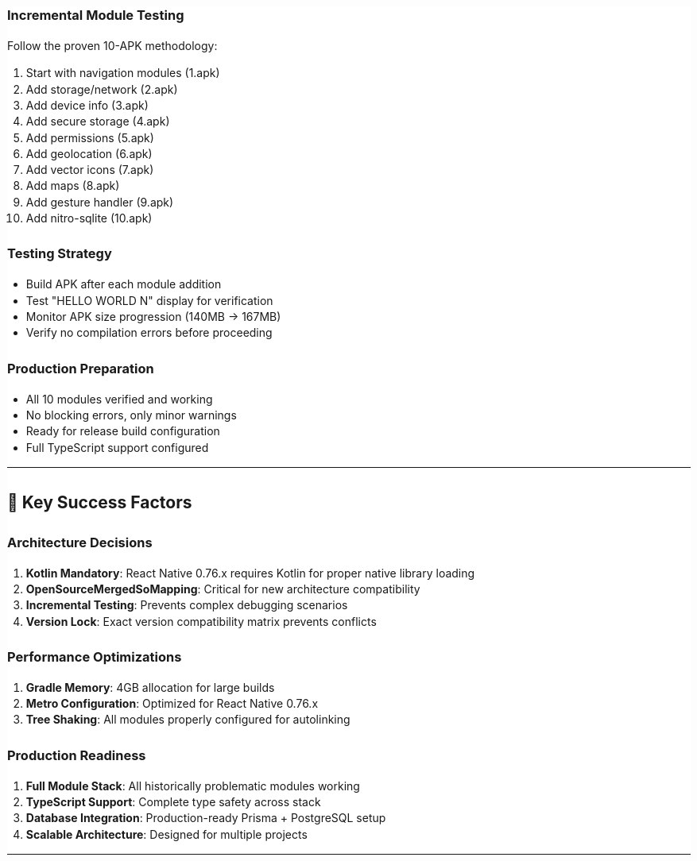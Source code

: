 ### Incremental Module Testing

Follow the proven 10-APK methodology:

1. Start with navigation modules (1.apk)
2. Add storage/network (2.apk)
3. Add device info (3.apk)
4. Add secure storage (4.apk)
5. Add permissions (5.apk)
6. Add geolocation (6.apk)
7. Add vector icons (7.apk)
8. Add maps (8.apk)
9. Add gesture handler (9.apk)
10. Add nitro-sqlite (10.apk)

### Testing Strategy

- Build APK after each module addition
- Test "HELLO WORLD N" display for verification
- Monitor APK size progression (140MB → 167MB)
- Verify no compilation errors before proceeding

### Production Preparation

- All 10 modules verified and working
- No blocking errors, only minor warnings
- Ready for release build configuration
- Full TypeScript support configured

---

## 🎯 Key Success Factors

### Architecture Decisions

1. **Kotlin Mandatory**: React Native 0.76.x requires Kotlin for proper native library loading
2. **OpenSourceMergedSoMapping**: Critical for new architecture compatibility
3. **Incremental Testing**: Prevents complex debugging scenarios
4. **Version Lock**: Exact version compatibility matrix prevents conflicts

### Performance Optimizations

1. **Gradle Memory**: 4GB allocation for large builds
2. **Metro Configuration**: Optimized for React Native 0.76.x
3. **Tree Shaking**: All modules properly configured for autolinking

### Production Readiness

1. **Full Module Stack**: All historically problematic modules working
2. **TypeScript Support**: Complete type safety across stack
3. **Database Integration**: Production-ready Prisma + PostgreSQL setup
4. **Scalable Architecture**: Designed for multiple projects

---